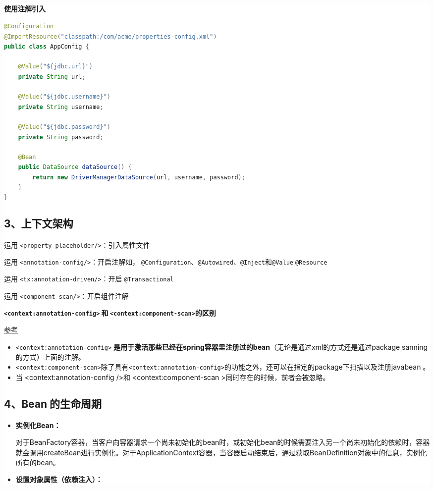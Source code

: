  **使用注解引入**

```java
@Configuration
@ImportResource("classpath:/com/acme/properties-config.xml")
public class AppConfig {

    @Value("${jdbc.url}")
    private String url;

    @Value("${jdbc.username}")
    private String username;

    @Value("${jdbc.password}")
    private String password;

    @Bean
    public DataSource dataSource() {
        return new DriverManagerDataSource(url, username, password);
    }
}
```



## 3、上下文架构

运用 `<property-placeholder/>`：引入属性文件

运用 `<annotation-config/>`：开启注解如， `@Configuration`、`@Autowired`、`@Inject`和`@Value` `@Resource`

运用 `<tx:annotation-driven/>`：开启 `@Transactional`

运用 `<component-scan/>`：开启组件注解



**`<context:annotation-config>` 和 `<context:component-scan>`的区别**

[参考](https://www.cnblogs.com/leiOOlei/p/3713989.html)

*   `<context:annotation-config>` **是用于激活那些已经在spring容器里注册过的bean**（无论是通过xml的方式还是通过package sanning的方式）上面的注解。
*   `<context:component-scan>`除了具有`<context:annotation-config>`的功能之外，还可以在指定的package下扫描以及注册javabean 。
*   当 <context:annotation-config />和 <context:component-scan >同时存在的时候，前者会被忽略。



## 4、Bean 的生命周期

*   **实例化Bean：**

    对于BeanFactory容器，当客户向容器请求一个尚未初始化的bean时，或初始化bean的时候需要注入另一个尚未初始化的依赖时，容器就会调用createBean进行实例化。对于ApplicationContext容器，当容器启动结束后，通过获取BeanDefinition对象中的信息，实例化所有的bean。

*   **设置对象属性（依赖注入）：**
